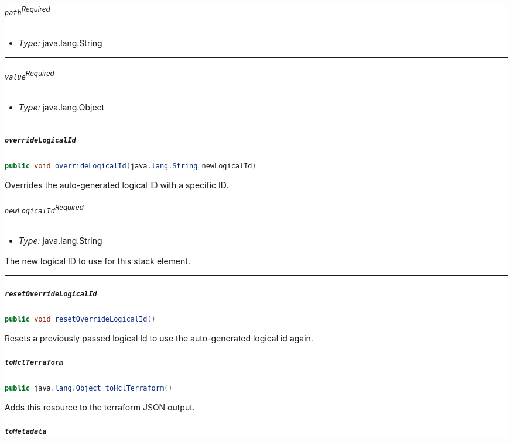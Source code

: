 ###### `path`<sup>Required</sup> <a name="path" id="rhizo-co-terraform-provider-oci.dataOciOcvpEsxiHosts.DataOciOcvpEsxiHosts.addOverride.parameter.path"></a>

- *Type:* java.lang.String

---

###### `value`<sup>Required</sup> <a name="value" id="rhizo-co-terraform-provider-oci.dataOciOcvpEsxiHosts.DataOciOcvpEsxiHosts.addOverride.parameter.value"></a>

- *Type:* java.lang.Object

---

##### `overrideLogicalId` <a name="overrideLogicalId" id="rhizo-co-terraform-provider-oci.dataOciOcvpEsxiHosts.DataOciOcvpEsxiHosts.overrideLogicalId"></a>

```java
public void overrideLogicalId(java.lang.String newLogicalId)
```

Overrides the auto-generated logical ID with a specific ID.

###### `newLogicalId`<sup>Required</sup> <a name="newLogicalId" id="rhizo-co-terraform-provider-oci.dataOciOcvpEsxiHosts.DataOciOcvpEsxiHosts.overrideLogicalId.parameter.newLogicalId"></a>

- *Type:* java.lang.String

The new logical ID to use for this stack element.

---

##### `resetOverrideLogicalId` <a name="resetOverrideLogicalId" id="rhizo-co-terraform-provider-oci.dataOciOcvpEsxiHosts.DataOciOcvpEsxiHosts.resetOverrideLogicalId"></a>

```java
public void resetOverrideLogicalId()
```

Resets a previously passed logical Id to use the auto-generated logical id again.

##### `toHclTerraform` <a name="toHclTerraform" id="rhizo-co-terraform-provider-oci.dataOciOcvpEsxiHosts.DataOciOcvpEsxiHosts.toHclTerraform"></a>

```java
public java.lang.Object toHclTerraform()
```

Adds this resource to the terraform JSON output.

##### `toMetadata` <a name="toMetadata" id="rhizo-co-terraform-provider-oci.dataOciOcvpEsxiHosts.DataOciOcvpEsxiHosts.toMetadata"></a>
